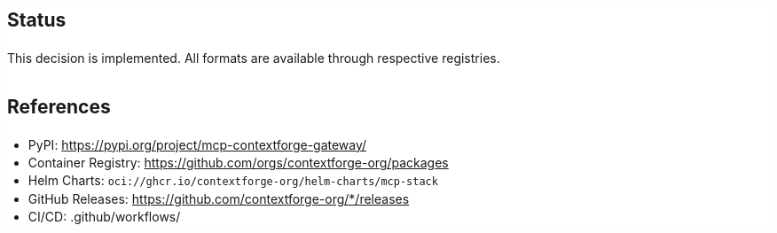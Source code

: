 ## Status

This decision is implemented. All formats are available through respective registries.

## References

- PyPI: https://pypi.org/project/mcp-contextforge-gateway/
- Container Registry: https://github.com/orgs/contextforge-org/packages
- Helm Charts: `oci://ghcr.io/contextforge-org/helm-charts/mcp-stack`
- GitHub Releases: https://github.com/contextforge-org/*/releases
- CI/CD: .github/workflows/
